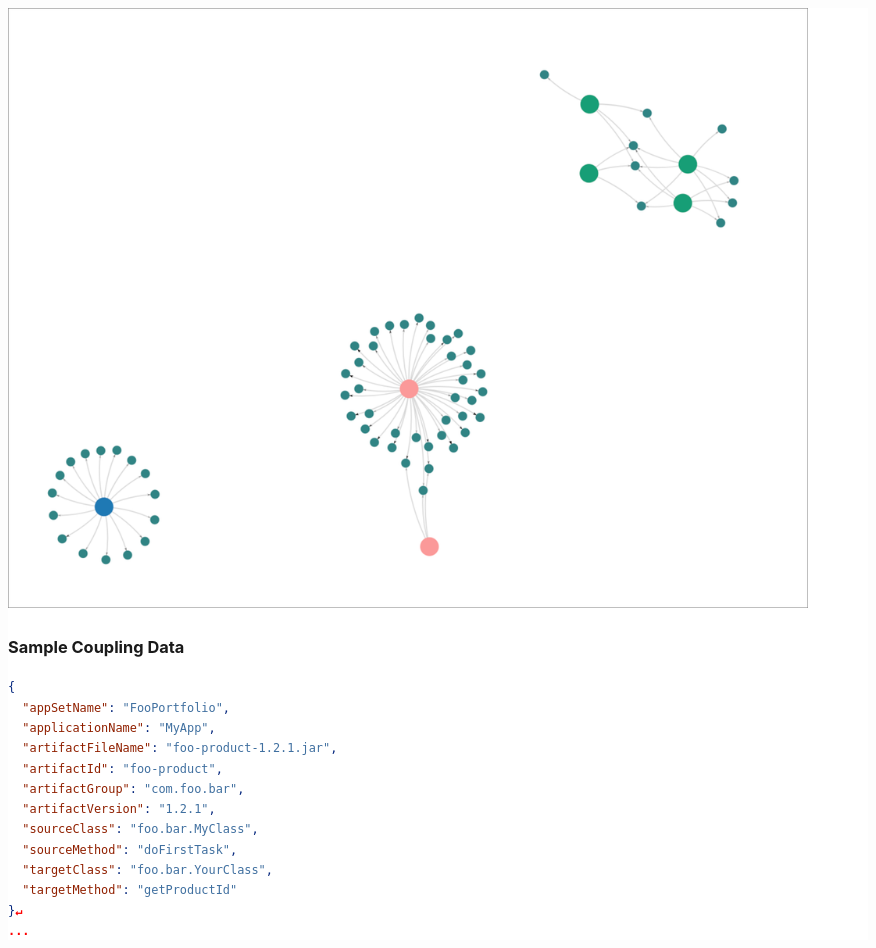 <img src="jarviz-graph/graph.png" width="800" />

### Sample Coupling Data

```json
{
  "appSetName": "FooPortfolio",
  "applicationName": "MyApp",
  "artifactFileName": "foo-product-1.2.1.jar",
  "artifactId": "foo-product",
  "artifactGroup": "com.foo.bar",
  "artifactVersion": "1.2.1",
  "sourceClass": "foo.bar.MyClass",
  "sourceMethod": "doFirstTask",
  "targetClass": "foo.bar.YourClass",
  "targetMethod": "getProductId"
}↵
...
```
